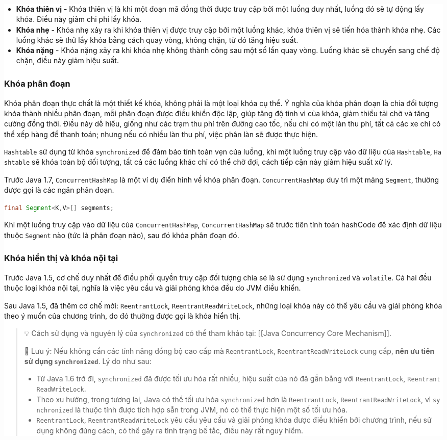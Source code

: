 - **Khóa thiên vị** - Khóa thiên vị là khi một đoạn mã đồng thời được truy cập bởi một luồng duy nhất, luồng đó sẽ tự động lấy khóa. Điều này giảm chi phí lấy khóa.
- **Khóa nhẹ** - Khóa nhẹ xảy ra khi khóa thiên vị được truy cập bởi một luồng khác, khóa thiên vị sẽ tiến hóa thành khóa nhẹ. Các luồng khác sẽ thử lấy khóa bằng cách quay vòng, không chặn, từ đó tăng hiệu suất.
- **Khóa nặng** - Khóa nặng xảy ra khi khóa nhẹ không thành công sau một số lần quay vòng. Luồng khác sẽ chuyển sang chế độ chặn, điều này giảm hiệu suất.

### Khóa phân đoạn

Khóa phân đoạn thực chất là một thiết kế khóa, không phải là một loại khóa cụ thể. Ý nghĩa của khóa phân đoạn là chia đối tượng khóa thành nhiều phân đoạn, mỗi phân đoạn được điều khiển độc lập, giúp tăng độ tinh vi của khóa, giảm thiểu tải chờ và tăng cường đồng thời. Điều này dễ hiểu, giống như các trạm thu phí trên đường cao tốc, nếu chỉ có một làn thu phí, tất cả các xe chỉ có thể xếp hàng để thanh toán; nhưng nếu có nhiều làn thu phí, việc phân làn sẽ được thực hiện.

`Hashtable` sử dụng từ khóa `synchronized` để đảm bảo tính toàn vẹn của luồng, khi một luồng truy cập vào dữ liệu của `Hashtable`, `Hashtable` sẽ khóa toàn bộ đối tượng, tất cả các luồng khác chỉ có thể chờ đợi, cách tiếp cận này giảm hiệu suất xử lý.

Trước Java 1.7, `ConcurrentHashMap` là một ví dụ điển hình về khóa phân đoạn. `ConcurrentHashMap` duy trì một mảng `Segment`, thường được gọi là các ngăn phân đoạn.

```java
final Segment<K,V>[] segments;
```

Khi một luồng truy cập vào dữ liệu của `ConcurrentHashMap`, `ConcurrentHashMap` sẽ trước tiên tính toán hashCode để xác định dữ liệu thuộc `Segment` nào (tức là phân đoạn nào), sau đó khóa phân đoạn đó.

### Khóa hiển thị và khóa nội tại

Trước Java 1.5, cơ chế duy nhất để điều phối quyền truy cập đối tượng chia sẻ là sử dụng `synchronized` và `volatile`. Cả hai đều thuộc loại khóa nội tại, nghĩa là việc yêu cầu và giải phóng khóa đều do JVM điều khiển.

Sau Java 1.5, đã thêm cơ chế mới: `ReentrantLock`, `ReentrantReadWriteLock`, những loại khóa này có thể yêu cầu và giải phóng khóa theo ý muốn của chương trình, do đó thường được gọi là khóa hiển thị.

> 💡 Cách sử dụng và nguyên lý của `synchronized` có thể tham khảo tại: [[Java Concurrency Core Mechanism]].
>
> 🔔 Lưu ý: Nếu không cần các tính năng đồng bộ cao cấp mà `ReentrantLock`, `ReentrantReadWriteLock` cung cấp, **nên ưu tiên sử dụng `synchronized`**. Lý do như sau:
>
> - Từ Java 1.6 trở đi, `synchronized` đã được tối ưu hóa rất nhiều, hiệu suất của nó đã gần bằng với `ReentrantLock`, `ReentrantReadWriteLock`.
> - Theo xu hướng, trong tương lai, Java có thể tối ưu hóa `synchronized` hơn là `ReentrantLock`, `ReentrantReadWriteLock`, vì `synchronized` là thuộc tính được tích hợp sẵn trong JVM, nó có thể thực hiện một số tối ưu hóa.
> - `ReentrantLock`, `ReentrantReadWriteLock` yêu cầu yêu cầu và giải phóng khóa được điều khiển bởi chương trình, nếu sử dụng không đúng cách, có thể gây ra tình trạng bế tắc, điều này rất nguy hiểm.
